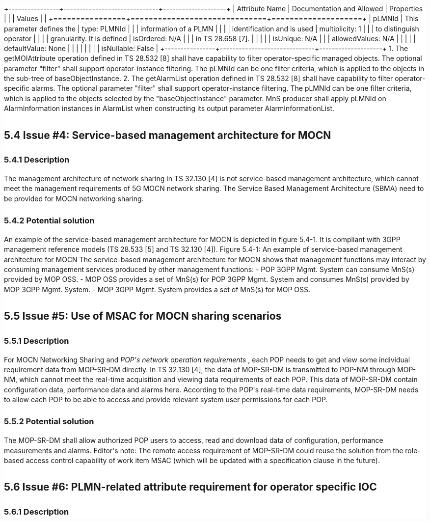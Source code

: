 +----------------+------------------------------+--------------------+ | Attribute Name | Documentation and Allowed | Properties | | | Values | | +================+==============================+====================+ | pLMNId | This parameter defines the | type: PLMNId | | | information of a PLMN | | | | identification and is used | multiplicity: 1 | | | to distinguish operator | | | | granularity. It is defined | isOrdered: N/A | | | in TS 28.658 [7]. | | | | | isUnique: N/A | | | allowedValues: N/A | | | | | defaultValue: None | | | | | | | | isNullable: False | +----------------+------------------------------+--------------------+
1\. The getMOIAttribute operation defined in TS 28.532 [8] shall have
capability to filter operator-specific managed objects.
The optional parameter \"filter\" shall support operator-instance filtering.
The pLMNId can be one filter criteria, which is applied to the objects in the
sub-tree of baseObjectInstance.
2\. The getAlarmList operation defined in TS 28.532 [8] shall have capability
to filter operator-specific alarms.
The optional parameter \"filter\" shall support operator-instance filtering.
The pLMNId can be one filter criteria, which is applied to the objects
selected by the \"baseObjectInstance\" parameter. MnS producer shall apply
pLMNId on AlarmInformation instances in AlarmList when constructing its output
parameter AlarmInformationList.
## 5.4 Issue #4: Service-based management architecture for MOCN
### 5.4.1 Description
The management architecture of network sharing in TS 32.130 [4] is not
service-based management architecture, which cannot meet the management
requirements of 5G MOCN network sharing. The Service Based Management
Architecture (SBMA) need to be provided for MOCN networking sharing.
### 5.4.2 Potential solution
An example of the service-based management architecture for MOCN is depicted
in figure 5.4-1. It is compliant with 3GPP management reference models (TS
28.533 [5] and TS 32.130 [4]).
Figure 5.4-1: An example of service-based management architecture for MOCN
The service-based management architecture for MOCN shows that management
functions may interact by consuming management services produced by other
management functions:
\- POP 3GPP Mgmt. System can consume MnS(s) provided by MOP OSS.
\- MOP OSS provides a set of MnS(s) for POP 3GPP Mgmt. System and consumes
MnS(s) provided by MOP 3GPP Mgmt. System.
\- MOP 3GPP Mgmt. System provides a set of MnS(s) for MOP OSS.
## 5.5 Issue #5: Use of MSAC for MOCN sharing scenarios
### 5.5.1 Description
For MOCN Networking Sharing and _POP\'s network operation requirements_ , each
POP needs to get and view some individual requirement data from MOP-SR-DM
directly. In TS 32.130 [4], the data of MOP-SR-DM is transmitted to POP-NM
through MOP-NM, which cannot meet the real-time acquisition and viewing data
requirements of each POP. This data of MOP-SR-DM contain configuration data,
performance data and alarms here. According to the POP\'s real-time data
requirements, MOP-SR-DM needs to allow each POP to be able to access and
provide relevant system user permissions for each POP.
### 5.5.2 Potential solution
The MOP-SR-DM shall allow authorized POP users to access, read and download
data of configuration, performance measurements and alarms.
Editor\'s note: The remote access requirement of MOP-SR-DM could reuse the
solution from the role-based access control capability of work item MSAC
(which will be updated with a specification clause in the future).
## 5.6 Issue #6: PLMN-related attribute requirement for operator specific IOC
### 5.6.1 Description